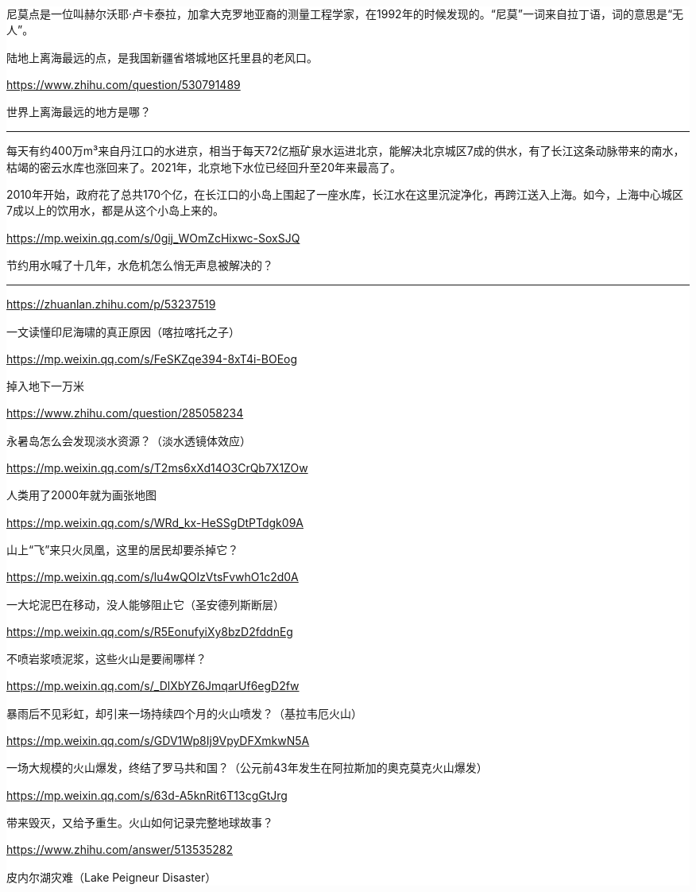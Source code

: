 尼莫点是一位叫赫尔沃耶·卢卡泰拉，加拿大克罗地亚裔的测量工程学家，在1992年的时候发现的。“尼莫”一词来自拉丁语，词的意思是“无人”。

陆地上离海最远的点，是我国新疆省塔城地区托里县的老风口。

https://www.zhihu.com/question/530791489

世界上离海最远的地方是哪？

---

每天有约400万m³来自丹江口的水进京，相当于每天72亿瓶矿泉水运进北京，能解决北京城区7成的供水，有了长江这条动脉带来的南水，枯竭的密云水库也涨回来了。2021年，北京地下水位已经回升至20年来最高了。

2010年开始，政府花了总共170个亿，在长江口的小岛上围起了一座水库，长江水在这里沉淀净化，再跨江送入上海。如今，上海中心城区7成以上的饮用水，都是从这个小岛上来的。

https://mp.weixin.qq.com/s/0gij_WOmZcHixwc-SoxSJQ

节约用水喊了十几年，水危机怎么悄无声息被解决的？

---

https://zhuanlan.zhihu.com/p/53237519

一文读懂印尼海啸的真正原因（喀拉喀托之子）

https://mp.weixin.qq.com/s/FeSKZqe394-8xT4i-BOEog

掉入地下一万米

https://www.zhihu.com/question/285058234

永暑岛怎么会发现淡水资源？（淡水透镜体效应）

https://mp.weixin.qq.com/s/T2ms6xXd14O3CrQb7X1ZOw

人类用了2000年就为画张地图

https://mp.weixin.qq.com/s/WRd_kx-HeSSgDtPTdgk09A

山上“飞”来只火凤凰，这里的居民却要杀掉它？

https://mp.weixin.qq.com/s/lu4wQOIzVtsFvwhO1c2d0A

一大坨泥巴在移动，没人能够阻止它（圣安德列斯断层）

https://mp.weixin.qq.com/s/R5EonufyiXy8bzD2fddnEg

不喷岩浆喷泥浆，这些火山是要闹哪样？

https://mp.weixin.qq.com/s/_DlXbYZ6JmqarUf6egD2fw

暴雨后不见彩虹，却引来一场持续四个月的火山喷发？（基拉韦厄火山）

https://mp.weixin.qq.com/s/GDV1Wp8Ij9VpyDFXmkwN5A

一场大规模的火山爆发，终结了罗马共和国？（公元前43年发生在阿拉斯加的奧克莫克火山爆发）

https://mp.weixin.qq.com/s/63d-A5knRit6T13cgGtJrg

带来毁灭，又给予重生。火山如何记录完整地球故事？

https://www.zhihu.com/answer/513535282

皮内尔湖灾难（Lake Peigneur Disaster）
